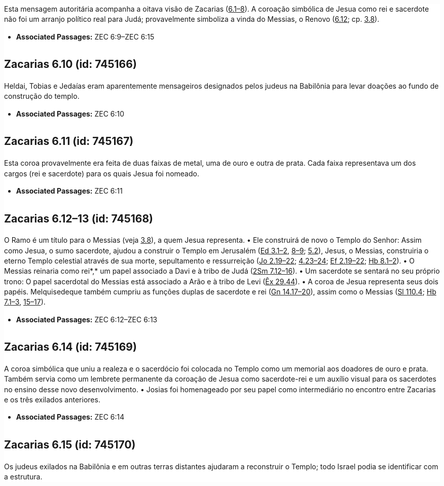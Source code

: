 Esta mensagem autoritária acompanha a oitava visão de Zacarias ([6\.1–8](https://ref.ly/Zech6:1-Zech6:8)). A coroação simbólica de Jesua como rei e sacerdote não foi um arranjo político real para Judá; provavelmente simboliza a vinda do Messias, o Renovo ([6\.12](https://ref.ly/Zech6:12); cp. [3\.8](https://ref.ly/Zech3:8)).

* **Associated Passages:** ZEC 6:9–ZEC 6:15

## Zacarias 6.10 (id: 745166)

Heldai, Tobias e Jedaías eram aparentemente mensageiros designados pelos judeus na Babilônia para levar doações ao fundo de construção do templo.

* **Associated Passages:** ZEC 6:10

## Zacarias 6.11 (id: 745167)

Esta coroa provavelmente era feita de duas faixas de metal, uma de ouro e outra de prata. Cada faixa representava um dos cargos (rei e sacerdote) para os quais Jesua foi nomeado.

* **Associated Passages:** ZEC 6:11

## Zacarias 6.12–13 (id: 745168)

O Ramo é um título para o Messias (veja [3\.8](https://ref.ly/Zech3:8)), a quem Jesua representa. • Ele construirá de novo o Templo do Senhor: Assim como Jesua, o sumo sacerdote, ajudou a construir o Templo em Jerusalém ([Ed 3\.1–2](https://ref.ly/Ezra3:1-Ezra3:2), [8–9](https://ref.ly/Ezra3:8-Ezra3:9); [5\.2](https://ref.ly/Ezra5:2)), Jesus, o Messias, construiria o eterno Templo celestial através de sua morte, sepultamento e ressurreição ([Jo 2\.19–22](https://ref.ly/John2:19-John2:22); [4\.23–24](https://ref.ly/John4:23-John4:24); [Ef 2\.19–22](https://ref.ly/Eph2:19-Eph2:22); [Hb 8\.1–2](https://ref.ly/Heb8:1-Heb8:2)). • O Messias reinaria como rei*,* um papel associado a Davi e à tribo de Judá ([2Sm 7\.12–16](https://ref.ly/2Sam7:12-2Sam7:16)). • Um sacerdote se sentará no seu próprio trono: O papel sacerdotal do Messias está associado a Arão e à tribo de Levi ([Êx 29\.44](https://ref.ly/Exod29:44)). • A coroa de Jesua representa seus dois papéis. Melquisedeque também cumpriu as funções duplas de sacerdote e rei ([Gn 14\.17–20](https://ref.ly/Gen14:17-Gen14:20)), assim como o Messias ([Sl 110\.4](https://ref.ly/Ps110:4); [Hb 7\.1–3](https://ref.ly/Heb7:1-Heb7:3), [15–17](https://ref.ly/Heb7:15-Heb7:17)).

* **Associated Passages:** ZEC 6:12–ZEC 6:13

## Zacarias 6.14 (id: 745169)

A coroa simbólica que uniu a realeza e o sacerdócio foi colocada no Templo como um memorial aos doadores de ouro e prata. Também servia como um lembrete permanente da coroação de Jesua como sacerdote\-rei e um auxílio visual para os sacerdotes no ensino desse novo desenvolvimento. • Josias foi homenageado por seu papel como intermediário no encontro entre Zacarias e os três exilados anteriores.

* **Associated Passages:** ZEC 6:14

## Zacarias 6.15 (id: 745170)

Os judeus exilados na Babilônia e em outras terras distantes ajudaram a reconstruir o Templo; todo Israel podia se identificar com a estrutura.
